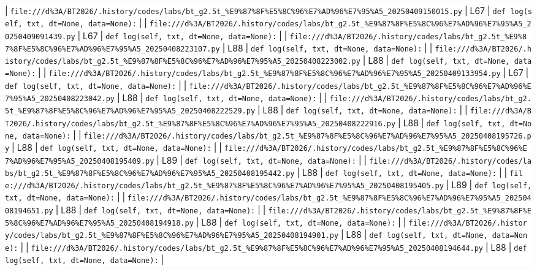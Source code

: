 | `file:///d%3A/BT2026/.history/codes/labs/bt_g2.5t_%E9%87%8F%E5%8C%96%E7%AD%96%E7%95%A5_20250409150015.py` | L67 | `def log(self, txt, dt=None, data=None):` |
| `file:///d%3A/BT2026/.history/codes/labs/bt_g2.5t_%E9%87%8F%E5%8C%96%E7%AD%96%E7%95%A5_20250409091439.py` | L67 | `def log(self, txt, dt=None, data=None):` |
| `file:///d%3A/BT2026/.history/codes/labs/bt_g2.5t_%E9%87%8F%E5%8C%96%E7%AD%96%E7%95%A5_20250408223107.py` | L88 | `def log(self, txt, dt=None, data=None):` |
| `file:///d%3A/BT2026/.history/codes/labs/bt_g2.5t_%E9%87%8F%E5%8C%96%E7%AD%96%E7%95%A5_20250408223002.py` | L88 | `def log(self, txt, dt=None, data=None):` |
| `file:///d%3A/BT2026/.history/codes/labs/bt_g2.5t_%E9%87%8F%E5%8C%96%E7%AD%96%E7%95%A5_20250409133954.py` | L67 | `def log(self, txt, dt=None, data=None):` |
| `file:///d%3A/BT2026/.history/codes/labs/bt_g2.5t_%E9%87%8F%E5%8C%96%E7%AD%96%E7%95%A5_20250408223042.py` | L88 | `def log(self, txt, dt=None, data=None):` |
| `file:///d%3A/BT2026/.history/codes/labs/bt_g2.5t_%E9%87%8F%E5%8C%96%E7%AD%96%E7%95%A5_20250408222529.py` | L88 | `def log(self, txt, dt=None, data=None):` |
| `file:///d%3A/BT2026/.history/codes/labs/bt_g2.5t_%E9%87%8F%E5%8C%96%E7%AD%96%E7%95%A5_20250408222916.py` | L88 | `def log(self, txt, dt=None, data=None):` |
| `file:///d%3A/BT2026/.history/codes/labs/bt_g2.5t_%E9%87%8F%E5%8C%96%E7%AD%96%E7%95%A5_20250408195726.py` | L88 | `def log(self, txt, dt=None, data=None):` |
| `file:///d%3A/BT2026/.history/codes/labs/bt_g2.5t_%E9%87%8F%E5%8C%96%E7%AD%96%E7%95%A5_20250408195409.py` | L89 | `def log(self, txt, dt=None, data=None):` |
| `file:///d%3A/BT2026/.history/codes/labs/bt_g2.5t_%E9%87%8F%E5%8C%96%E7%AD%96%E7%95%A5_20250408195442.py` | L88 | `def log(self, txt, dt=None, data=None):` |
| `file:///d%3A/BT2026/.history/codes/labs/bt_g2.5t_%E9%87%8F%E5%8C%96%E7%AD%96%E7%95%A5_20250408195405.py` | L89 | `def log(self, txt, dt=None, data=None):` |
| `file:///d%3A/BT2026/.history/codes/labs/bt_g2.5t_%E9%87%8F%E5%8C%96%E7%AD%96%E7%95%A5_20250408194651.py` | L88 | `def log(self, txt, dt=None, data=None):` |
| `file:///d%3A/BT2026/.history/codes/labs/bt_g2.5t_%E9%87%8F%E5%8C%96%E7%AD%96%E7%95%A5_20250408194918.py` | L88 | `def log(self, txt, dt=None, data=None):` |
| `file:///d%3A/BT2026/.history/codes/labs/bt_g2.5t_%E9%87%8F%E5%8C%96%E7%AD%96%E7%95%A5_20250408194901.py` | L88 | `def log(self, txt, dt=None, data=None):` |
| `file:///d%3A/BT2026/.history/codes/labs/bt_g2.5t_%E9%87%8F%E5%8C%96%E7%AD%96%E7%95%A5_20250408194644.py` | L88 | `def log(self, txt, dt=None, data=None):` |
